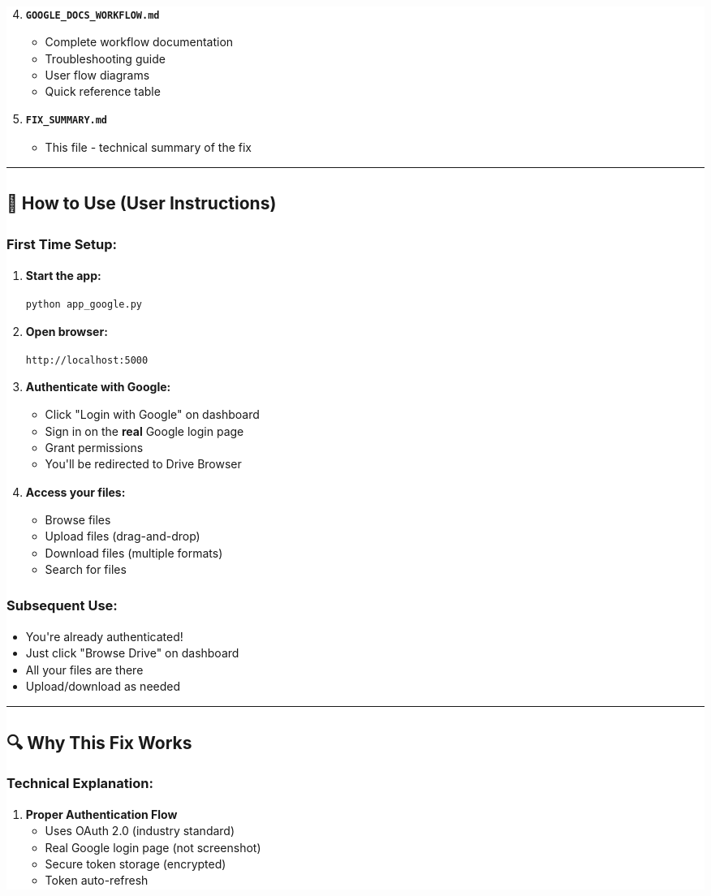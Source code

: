 4. **`GOOGLE_DOCS_WORKFLOW.md`**
   - Complete workflow documentation
   - Troubleshooting guide
   - User flow diagrams
   - Quick reference table

5. **`FIX_SUMMARY.md`**
   - This file - technical summary of the fix

---

## 🎯 How to Use (User Instructions)

### First Time Setup:

1. **Start the app:**
   ```bash
   python app_google.py
   ```

2. **Open browser:**
   ```
   http://localhost:5000
   ```

3. **Authenticate with Google:**
   - Click "Login with Google" on dashboard
   - Sign in on the **real** Google login page
   - Grant permissions
   - You'll be redirected to Drive Browser

4. **Access your files:**
   - Browse files
   - Upload files (drag-and-drop)
   - Download files (multiple formats)
   - Search for files

### Subsequent Use:

- You're already authenticated!
- Just click "Browse Drive" on dashboard
- All your files are there
- Upload/download as needed

---

## 🔍 Why This Fix Works

### Technical Explanation:

1. **Proper Authentication Flow**
   - Uses OAuth 2.0 (industry standard)
   - Real Google login page (not screenshot)
   - Secure token storage (encrypted)
   - Token auto-refresh
